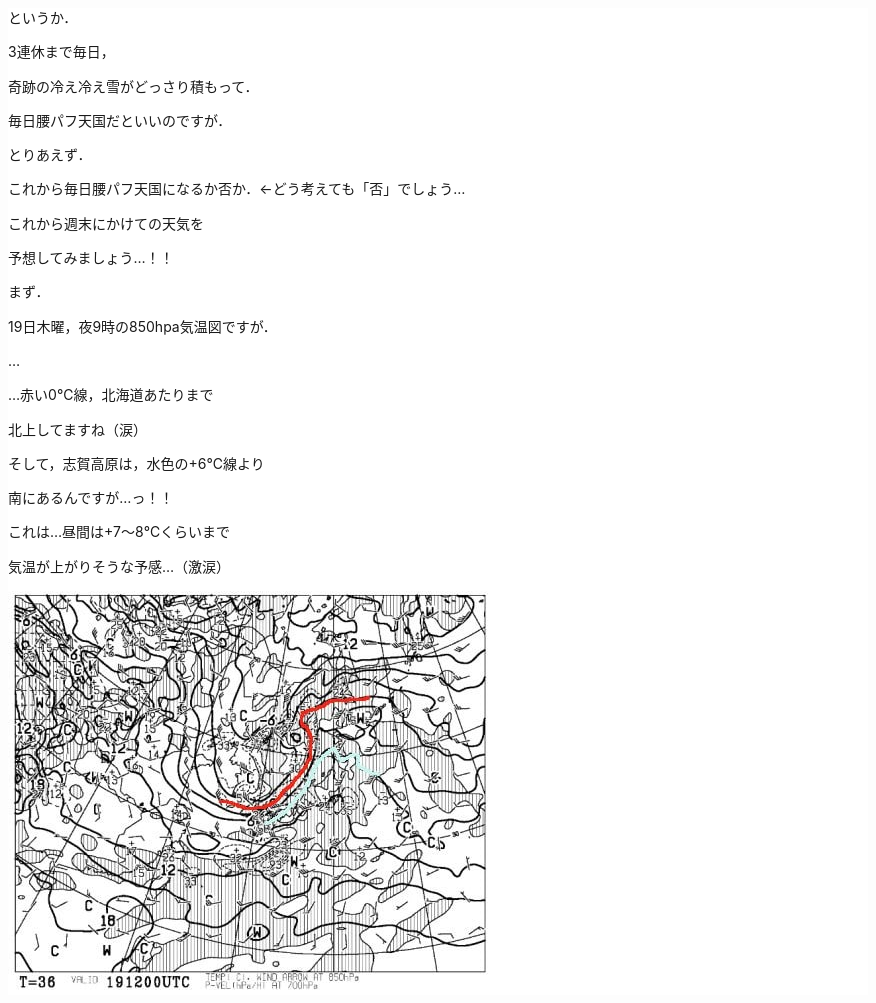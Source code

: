 というか．


3連休まで毎日，


奇跡の冷え冷え雪がどっさり積もって．


毎日腰パフ天国だといいのですが．





とりあえず．


これから毎日腰パフ天国になるか否か．←どう考えても「否」でしょう…


これから週末にかけての天気を


予想してみましょう…！！





まず．


19日木曜，夜9時の850hpa気温図ですが．


…


…赤い0℃線，北海道あたりまで


北上してますね（涙）


そして，志賀高原は，水色の+6℃線より


南にあるんですが…っ！！


これは…昼間は+7～8℃くらいまで


気温が上がりそうな予感…（激涙）




![713fc65db0afc8e56354ffde43bb5473.jpg](images/713fc65db0afc8e56354ffde43bb5473.jpg)
